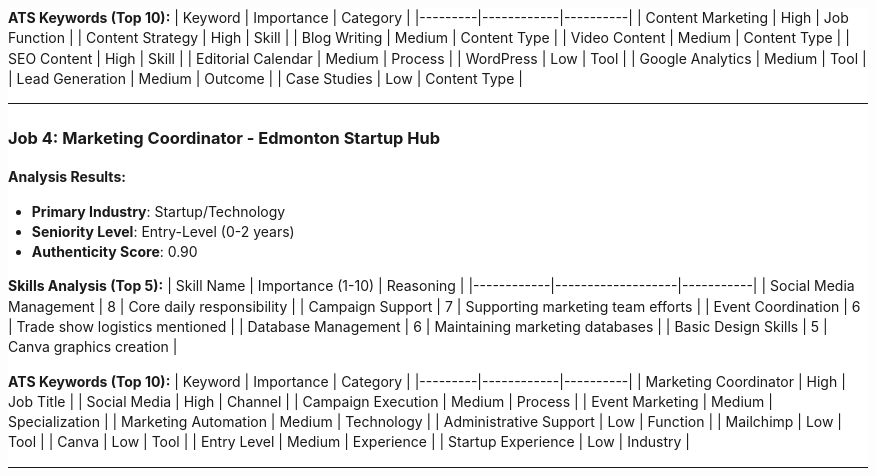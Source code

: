 **ATS Keywords (Top 10):**
| Keyword | Importance | Category |
|---------|------------|----------|
| Content Marketing | High | Job Function |
| Content Strategy | High | Skill |
| Blog Writing | Medium | Content Type |
| Video Content | Medium | Content Type |
| SEO Content | High | Skill |
| Editorial Calendar | Medium | Process |
| WordPress | Low | Tool |
| Google Analytics | Medium | Tool |
| Lead Generation | Medium | Outcome |
| Case Studies | Low | Content Type |

---

### Job 4: Marketing Coordinator - Edmonton Startup Hub

**Analysis Results:**
- **Primary Industry**: Startup/Technology
- **Seniority Level**: Entry-Level (0-2 years)
- **Authenticity Score**: 0.90

**Skills Analysis (Top 5):**
| Skill Name | Importance (1-10) | Reasoning |
|------------|-------------------|-----------|
| Social Media Management | 8 | Core daily responsibility |
| Campaign Support | 7 | Supporting marketing team efforts |
| Event Coordination | 6 | Trade show logistics mentioned |
| Database Management | 6 | Maintaining marketing databases |
| Basic Design Skills | 5 | Canva graphics creation |

**ATS Keywords (Top 10):**
| Keyword | Importance | Category |
|---------|------------|----------|
| Marketing Coordinator | High | Job Title |
| Social Media | High | Channel |
| Campaign Execution | Medium | Process |
| Event Marketing | Medium | Specialization |
| Marketing Automation | Medium | Technology |
| Administrative Support | Low | Function |
| Mailchimp | Low | Tool |
| Canva | Low | Tool |
| Entry Level | Medium | Experience |
| Startup Experience | Low | Industry |

---